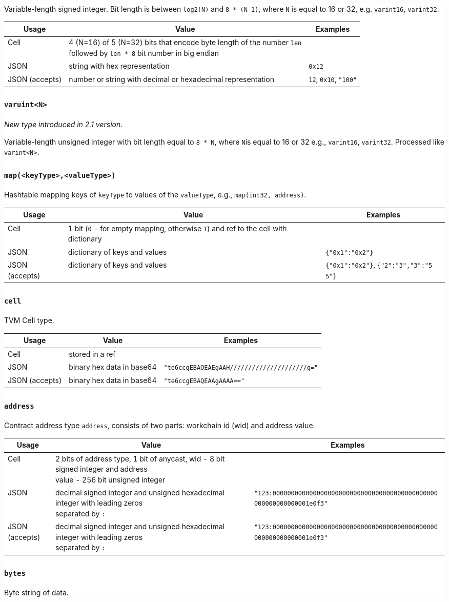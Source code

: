 Variable-length signed integer. Bit length is between `log2(N)` and `8 * (N-1)`, where `N` is equal to 16 or 32, e.g. `varint16`, `varint32`.

Usage|Value|Examples
---|---|---
Cell|4 (N=16) of 5 (N=32) bits that encode byte length of the number `len`<br/>followed by `len * 8` bit number in big endian|
JSON|string with hex representation|`0x12`
JSON (accepts)|number or string with decimal or hexadecimal representation|`12`, `0x10`, `"100"`

### `varuint<N>`

*New type introduced in 2.1 version.*

Variable-length unsigned integer with bit length equal to `8 * N`, where `N`is equal to 16 or 32 e.g., `varint16`, `varint32`.
Processed like `varint<N>`.

### `map(<keyType>,<valueType>)`

Hashtable mapping keys of `keyType` to values of the `valueType`, e.g., `map(int32, address)`.

Usage|Value|Examples
---|---|---
Cell|1 bit (`0` - for empty mapping, otherwise `1`) and ref to the cell with dictionary|
JSON|dictionary of keys and values|`{"0x1":"0x2"}`
JSON (accepts)|dictionary of keys and values|`{"0x1":"0x2"}`, `{"2":"3","3":"55"}`

### `cell`

TVM Cell type.

Usage|Value|Examples
---|---|---
Cell|stored in a ref|
JSON|binary hex data in base64|`"te6ccgEBAQEAEgAAH/////////////////////g="`
JSON (accepts)|binary hex data in base64|`"te6ccgEBAQEAAgAAAA=="`

### `address`

Contract address type `address`, consists of two parts: workchain id (wid) and address value.

Usage|Value|Examples
---|---|---
Cell|2 bits of address type, 1 bit of anycast, wid - 8 bit signed integer and address </br> value - 256 bit unsigned integer|
JSON|decimal signed integer and unsigned hexadecimal integer with leading zeros </br>separated by `:`| `"123:000000000000000000000000000000000000000000000000000000000001e0f3"`
JSON (accepts)|decimal signed integer and unsigned hexadecimal integer with leading zeros </br> separated by `:`| `"123:000000000000000000000000000000000000000000000000000000000001e0f3"`

### `bytes`

Byte string of data.
